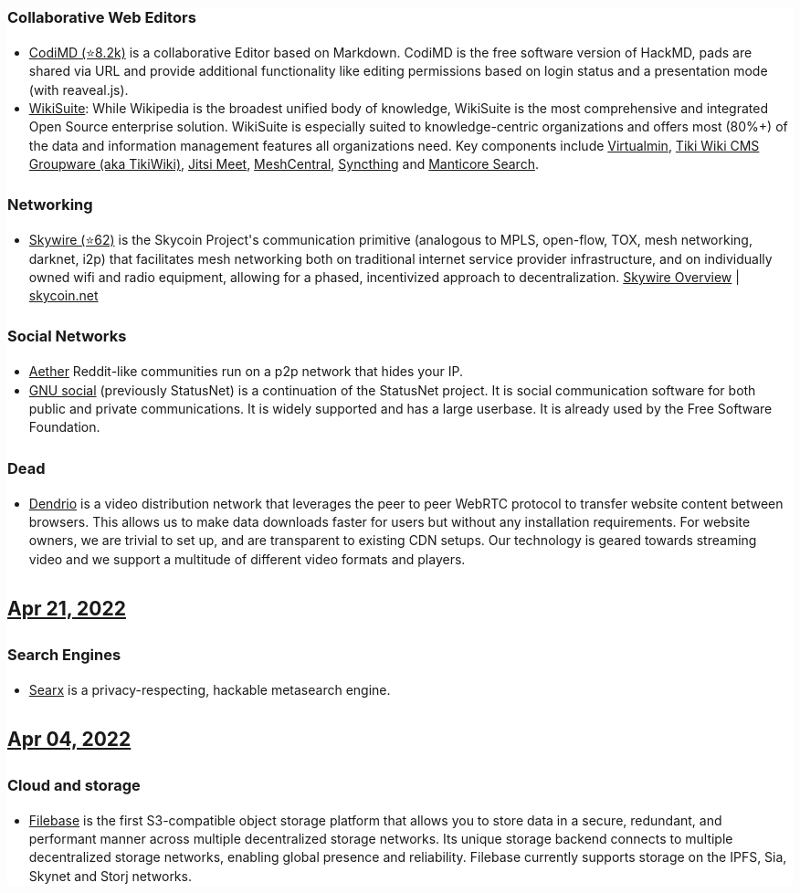 ### Collaborative Web Editors

*   [CodiMD (⭐8.2k)](https://github.com/hackmdio/codimd) is a collaborative Editor based on Markdown. CodiMD is the free software version of HackMD, pads are shared via URL and provide additional functionality like editing permissions based on login status and a presentation mode (with reaveal.js).
*   [WikiSuite](http://WikiSuite.org/): While Wikipedia is the broadest unified body of knowledge, WikiSuite is the most comprehensive and integrated Open Source enterprise solution. WikiSuite is especially suited to knowledge-centric organizations and offers most (80%+) of the data and information management features all organizations need. Key components include [Virtualmin](https://wikisuite.org/Virtualmin), [Tiki Wiki CMS Groupware (aka TikiWiki)](https://wikisuite.org/Tiki-Wiki-CMS-Groupware), [Jitsi Meet](https://wikisuite.org/Jitsi-Meet), [MeshCentral](https://wikisuite.org/MeshCentral), [Syncthing](https://wikisuite.org/Syncthing) and [Manticore Search](https://wikisuite.org/Manticore-Search).

### Networking

*   [Skywire (⭐62)](https://github.com/skycoin/skywire) is the Skycoin Project's communication primitive (analogous to MPLS, open-flow, TOX, mesh networking, darknet, i2p) that facilitates mesh networking both on traditional internet service provider infrastructure, and on individually owned wifi and radio equipment, allowing for a phased, incentivized approach to decentralization. [Skywire Overview](https://medium.com/skycoin/skywire-the-new-internet-for-the-new-world-6d09a8542c50) | [skycoin.net](https://skycoin.net/)

### Social Networks

*   [Aether](https://getaether.net/) Reddit-like communities run on a p2p network that hides your IP.
*   [GNU social](https://gnu.io/social/) (previously StatusNet) is a continuation of the StatusNet project. It is social communication software for both public and private communications. It is widely supported and has a large userbase. It is already used by the Free Software Foundation.

### Dead

*   [Dendrio](https://www.dendr.io/) is a video distribution network that leverages the peer to peer WebRTC protocol to transfer website content between browsers.  This allows us to make data downloads faster for users but without any installation requirements.  For website owners, we are trivial to set up, and are transparent to existing CDN setups.  Our technology is geared towards streaming video and we support a multitude of different video formats and players.

## [Apr 21, 2022](/content/2022/04/21/README.md)

### Search Engines

*   [Searx](https://searx.github.io/searx/) is a privacy-respecting, hackable metasearch engine.

## [Apr 04, 2022](/content/2022/04/04/README.md)

### Cloud and storage

*   [Filebase](https://filebase.com)  is the first S3-compatible object storage platform that allows you to store data in a secure, redundant, and performant manner across multiple decentralized storage networks. Its unique storage backend connects to multiple decentralized storage networks, enabling global presence and reliability. Filebase currently supports storage on the IPFS, Sia, Skynet and Storj networks.
